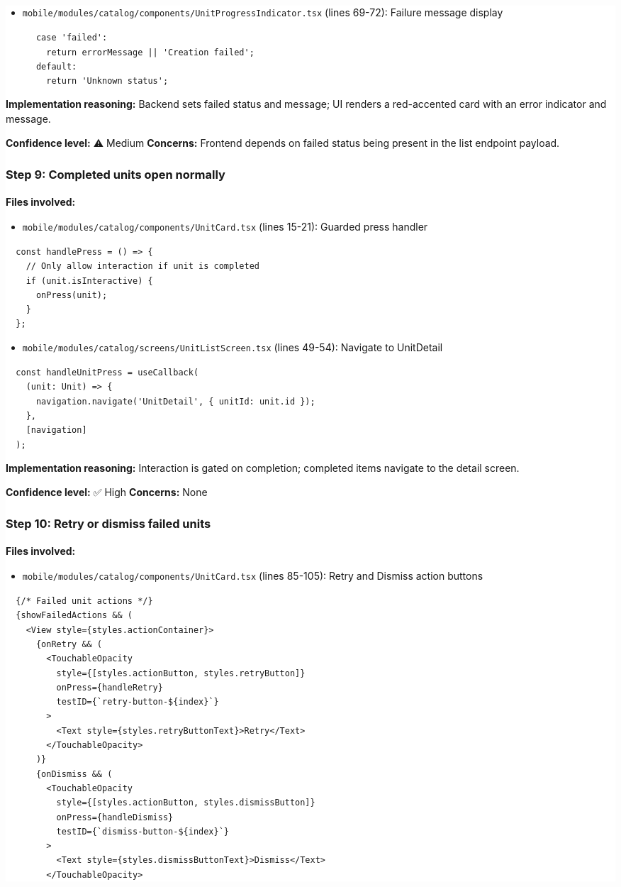 - `mobile/modules/catalog/components/UnitProgressIndicator.tsx` (lines 69-72): Failure message display
```69:72:mobile/modules/catalog/components/UnitProgressIndicator.tsx
      case 'failed':
        return errorMessage || 'Creation failed';
      default:
        return 'Unknown status';
```

**Implementation reasoning:** Backend sets failed status and message; UI renders a red-accented card with an error indicator and message.

**Confidence level:** ⚠️ Medium
**Concerns:** Frontend depends on failed status being present in the list endpoint payload.

### Step 9: Completed units open normally
**Files involved:**
- `mobile/modules/catalog/components/UnitCard.tsx` (lines 15-21): Guarded press handler
```15:21:mobile/modules/catalog/components/UnitCard.tsx
  const handlePress = () => {
    // Only allow interaction if unit is completed
    if (unit.isInteractive) {
      onPress(unit);
    }
  };
```
- `mobile/modules/catalog/screens/UnitListScreen.tsx` (lines 49-54): Navigate to UnitDetail
```49:54:mobile/modules/catalog/screens/UnitListScreen.tsx
  const handleUnitPress = useCallback(
    (unit: Unit) => {
      navigation.navigate('UnitDetail', { unitId: unit.id });
    },
    [navigation]
  );
```

**Implementation reasoning:** Interaction is gated on completion; completed items navigate to the detail screen.

**Confidence level:** ✅ High
**Concerns:** None

### Step 10: Retry or dismiss failed units
**Files involved:**
- `mobile/modules/catalog/components/UnitCard.tsx` (lines 85-105): Retry and Dismiss action buttons
```85:105:mobile/modules/catalog/components/UnitCard.tsx
  {/* Failed unit actions */}
  {showFailedActions && (
    <View style={styles.actionContainer}>
      {onRetry && (
        <TouchableOpacity
          style={[styles.actionButton, styles.retryButton]}
          onPress={handleRetry}
          testID={`retry-button-${index}`}
        >
          <Text style={styles.retryButtonText}>Retry</Text>
        </TouchableOpacity>
      )}
      {onDismiss && (
        <TouchableOpacity
          style={[styles.actionButton, styles.dismissButton]}
          onPress={handleDismiss}
          testID={`dismiss-button-${index}`}
        >
          <Text style={styles.dismissButtonText}>Dismiss</Text>
        </TouchableOpacity>
```